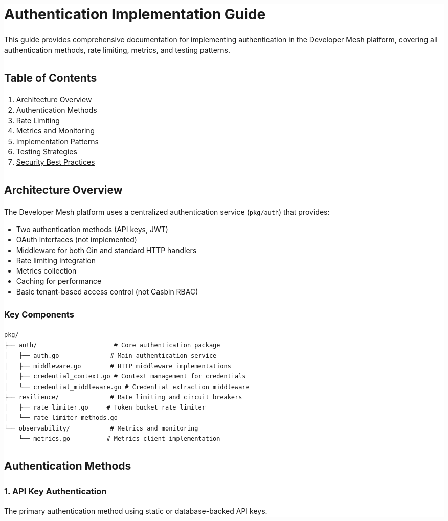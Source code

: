 

# Authentication Implementation Guide

This guide provides comprehensive documentation for implementing authentication in the Developer Mesh platform, covering all authentication methods, rate limiting, metrics, and testing patterns.

## Table of Contents

1. [Architecture Overview](#architecture-overview)
2. [Authentication Methods](#authentication-methods)
3. [Rate Limiting](#rate-limiting)
4. [Metrics and Monitoring](#metrics-and-monitoring)
5. [Implementation Patterns](#implementation-patterns)
6. [Testing Strategies](#testing-strategies)
7. [Security Best Practices](#security-best-practices)

## Architecture Overview

The Developer Mesh platform uses a centralized authentication service (`pkg/auth`) that provides:

- Two authentication methods (API keys, JWT)
- OAuth interfaces (not implemented)
- Middleware for both Gin and standard HTTP handlers
- Rate limiting integration
- Metrics collection
- Caching for performance
- Basic tenant-based access control (not Casbin RBAC)

### Key Components

```
pkg/
├── auth/                     # Core authentication package
│   ├── auth.go              # Main authentication service
│   ├── middleware.go        # HTTP middleware implementations
│   ├── credential_context.go # Context management for credentials
│   └── credential_middleware.go # Credential extraction middleware
├── resilience/              # Rate limiting and circuit breakers
│   ├── rate_limiter.go     # Token bucket rate limiter
│   └── rate_limiter_methods.go
└── observability/           # Metrics and monitoring
    └── metrics.go          # Metrics client implementation
```

## Authentication Methods

### 1. API Key Authentication

The primary authentication method using static or database-backed API keys.

